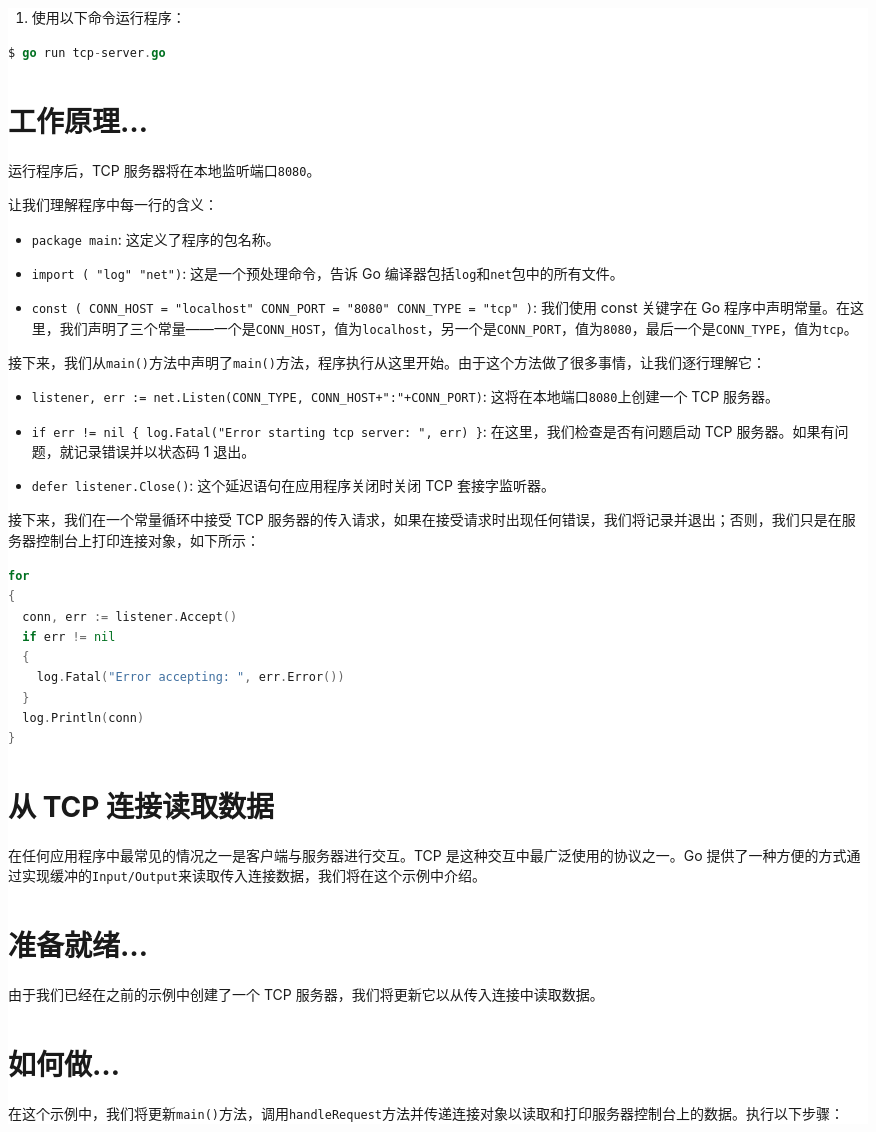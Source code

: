 1.  使用以下命令运行程序：

```go
$ go run tcp-server.go
```

# 工作原理…

运行程序后，TCP 服务器将在本地监听端口`8080`。

让我们理解程序中每一行的含义：

+   `package main`: 这定义了程序的包名称。

+   `import ( "log" "net")`: 这是一个预处理命令，告诉 Go 编译器包括`log`和`net`包中的所有文件。

+   `const ( CONN_HOST = "localhost" CONN_PORT = "8080" CONN_TYPE = "tcp" )`: 我们使用 const 关键字在 Go 程序中声明常量。在这里，我们声明了三个常量——一个是`CONN_HOST`，值为`localhost`，另一个是`CONN_PORT`，值为`8080`，最后一个是`CONN_TYPE`，值为`tcp`。

接下来，我们从`main()`方法中声明了`main()`方法，程序执行从这里开始。由于这个方法做了很多事情，让我们逐行理解它：

+   `listener, err := net.Listen(CONN_TYPE, CONN_HOST+":"+CONN_PORT)`: 这将在本地端口`8080`上创建一个 TCP 服务器。

+   `if err != nil { log.Fatal("Error starting tcp server: ", err) }`: 在这里，我们检查是否有问题启动 TCP 服务器。如果有问题，就记录错误并以状态码 1 退出。

+   `defer listener.Close()`: 这个延迟语句在应用程序关闭时关闭 TCP 套接字监听器。

接下来，我们在一个常量循环中接受 TCP 服务器的传入请求，如果在接受请求时出现任何错误，我们将记录并退出；否则，我们只是在服务器控制台上打印连接对象，如下所示：

```go
for 
{
  conn, err := listener.Accept()
  if err != nil 
  {
    log.Fatal("Error accepting: ", err.Error())
  }
  log.Println(conn)
}
```

# 从 TCP 连接读取数据

在任何应用程序中最常见的情况之一是客户端与服务器进行交互。TCP 是这种交互中最广泛使用的协议之一。Go 提供了一种方便的方式通过实现缓冲的`Input/Output`来读取传入连接数据，我们将在这个示例中介绍。

# 准备就绪…

由于我们已经在之前的示例中创建了一个 TCP 服务器，我们将更新它以从传入连接中读取数据。

# 如何做…

在这个示例中，我们将更新`main()`方法，调用`handleRequest`方法并传递连接对象以读取和打印服务器控制台上的数据。执行以下步骤：
